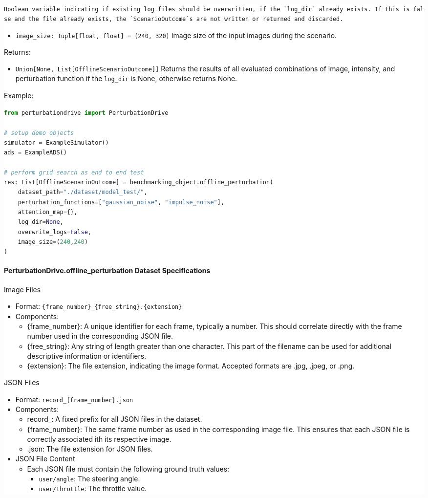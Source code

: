     Boolean variable indicating if existing log files should be overwritten, if the `log_dir` already exists. If this is false and the file already exists, the `ScenarioOutcome`s are not written or returned and discarded.
- `image_size: Tuple[float, float] = (240, 320)`
    Image size of the input images during the scenario.

Returns:

- `Union[None, List[OfflineScenarioOutcome]]` Returns the results of all evaluated combinations of image, intensity, and perturbation function if the `log_dir` is None, otherwise returns None.

Example:

```Python
from perturbationdrive import PerturbationDrive

# setup demo objects
simulator = ExampleSimulator()
ads = ExampleADS()

# perform grid search as end to end test
res: List[OfflineScenarioOutcome] = benchmarking_object.offline_perturbation(
    dataset_path="./dataset/model_test/",
    perturbation_functions=["gaussian_noise", "impulse_noise"],
    attention_map={},
    log_dir=None,
    overwrite_logs=False,
    image_size=(240,240)
)
```

#### PerturbationDrive.offline_perturbation Dataset Specifications

Image Files

- Format: `{frame_number}_{free_string}.{extension}`
- Components:
  - {frame_number}: A unique identifier for each frame, typically a number. This should correlate directly with the frame number used in the corresponding JSON file.
  - {free_string}: Any string of length greater than one character. This part of the filename can be used for additional descriptive information or identifiers.
  - {extension}: The file extension, indicating the image format. Accepted formats are .jpg, .jpeg, or .png.

JSON Files

- Format: `record_{frame_number}.json`
- Components:
  - record_: A fixed prefix for all JSON files in the dataset.
  - {frame_number}: The same frame number as used in the corresponding image file. This ensures that each JSON file is correctly associated  ith its respective image.
  - .json: The file extension for JSON files.
- JSON File Content
  - Each JSON file must contain the following ground truth values:
    - `user/angle`: The steering angle.
    - `user/throttle`: The throttle value.
